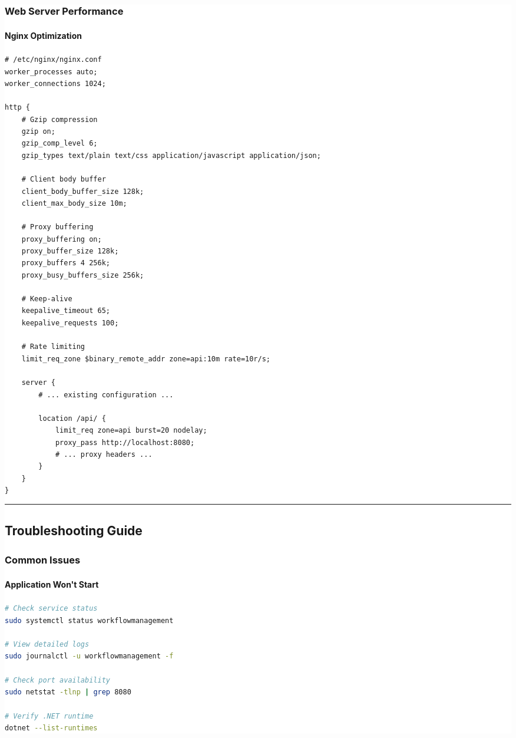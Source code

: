### Web Server Performance

#### Nginx Optimization
```nginx
# /etc/nginx/nginx.conf
worker_processes auto;
worker_connections 1024;

http {
    # Gzip compression
    gzip on;
    gzip_comp_level 6;
    gzip_types text/plain text/css application/javascript application/json;
    
    # Client body buffer
    client_body_buffer_size 128k;
    client_max_body_size 10m;
    
    # Proxy buffering
    proxy_buffering on;
    proxy_buffer_size 128k;
    proxy_buffers 4 256k;
    proxy_busy_buffers_size 256k;
    
    # Keep-alive
    keepalive_timeout 65;
    keepalive_requests 100;
    
    # Rate limiting
    limit_req_zone $binary_remote_addr zone=api:10m rate=10r/s;
    
    server {
        # ... existing configuration ...
        
        location /api/ {
            limit_req zone=api burst=20 nodelay;
            proxy_pass http://localhost:8080;
            # ... proxy headers ...
        }
    }
}
```

---

## Troubleshooting Guide

### Common Issues

#### Application Won't Start
```bash
# Check service status
sudo systemctl status workflowmanagement

# View detailed logs
sudo journalctl -u workflowmanagement -f

# Check port availability
sudo netstat -tlnp | grep 8080

# Verify .NET runtime
dotnet --list-runtimes

```